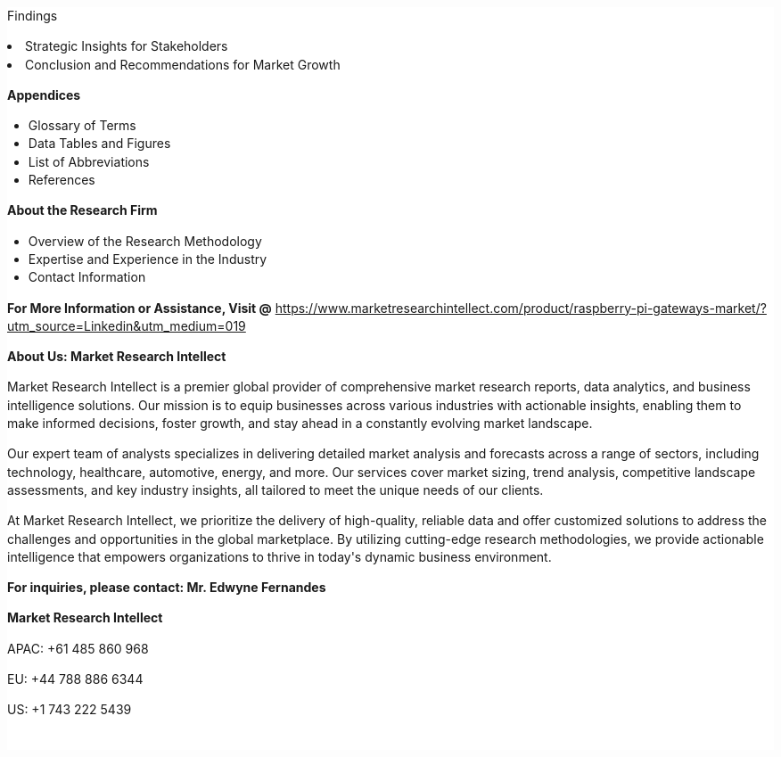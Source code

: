 Findings</li><li>Strategic Insights for Stakeholders</li><li>Conclusion and Recommendations for Market Growth</li></ul><p><strong>Appendices</strong></p><ul><li>Glossary of Terms</li><li>Data Tables and Figures</li><li>List of Abbreviations</li><li>References</li></ul><p><strong>About the Research Firm</strong></p><ul><li>Overview of the Research Methodology</li><li>Expertise and Experience in the Industry</li><li>Contact Information</li></ul></div><div class="article-main__content" data-test-id="publishing-text-block"><p><span class="font-[700]"><strong>For More Information or Assistance, Visit @</strong>&nbsp;<a href="https://www.marketresearchintellect.com/product/raspberry-pi-gateways-market/?utm_source=Linkedin&utm_medium=019">https://www.marketresearchintellect.com/product/raspberry-pi-gateways-market/?utm_source=Linkedin&utm_medium=019</a></span></p><p><strong>About Us: Market Research Intellect</strong></p><p>Market Research Intellect is a premier global provider of comprehensive market research reports, data analytics, and business intelligence solutions. Our mission is to equip businesses across various industries with actionable insights, enabling them to make informed decisions, foster growth, and stay ahead in a constantly evolving market landscape.</p><p>Our expert team of analysts specializes in delivering detailed market analysis and forecasts across a range of sectors, including technology, healthcare, automotive, energy, and more. Our services cover market sizing, trend analysis, competitive landscape assessments, and key industry insights, all tailored to meet the unique needs of our clients.</p><p>At Market Research Intellect, we prioritize the delivery of high-quality, reliable data and offer customized solutions to address the challenges and opportunities in the global marketplace. By utilizing cutting-edge research methodologies, we provide actionable intelligence that empowers organizations to thrive in today's dynamic business environment.</p><p><strong>For inquiries, please contact: Mr. Edwyne Fernandes</strong></p><p><strong>Market Research Intellect</strong></p><p>APAC: +61 485 860 968</p><p>EU: +44 788 886 6344</p><p>US: +1 743 222 5439</p></div><div class="article-main__content" data-test-id="publishing-text-block">&nbsp;</div>
